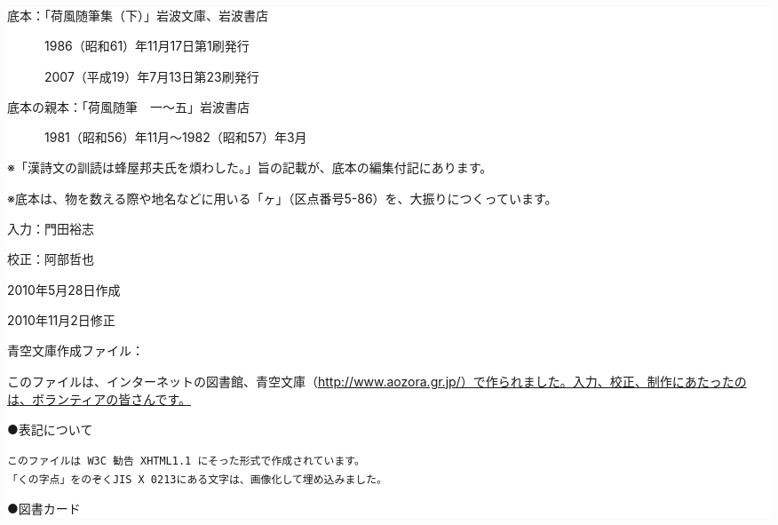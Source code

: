 






底本：「荷風随筆集（下）」岩波文庫、岩波書店

　　　1986（昭和61）年11月17日第1刷発行

　　　2007（平成19）年7月13日第23刷発行

底本の親本：「荷風随筆　一～五」岩波書店

　　　1981（昭和56）年11月～1982（昭和57）年3月

※「漢詩文の訓読は蜂屋邦夫氏を煩わした。」旨の記載が、底本の編集付記にあります。

※底本は、物を数える際や地名などに用いる「ヶ」（区点番号5-86）を、大振りにつくっています。

入力：門田裕志

校正：阿部哲也

2010年5月28日作成

2010年11月2日修正

青空文庫作成ファイル：

このファイルは、インターネットの図書館、青空文庫（http://www.aozora.gr.jp/）で作られました。入力、校正、制作にあたったのは、ボランティアの皆さんです。











●表記について


	このファイルは W3C 勧告 XHTML1.1 にそった形式で作成されています。
	「くの字点」をのぞくJIS X 0213にある文字は、画像化して埋め込みました。







●図書カード